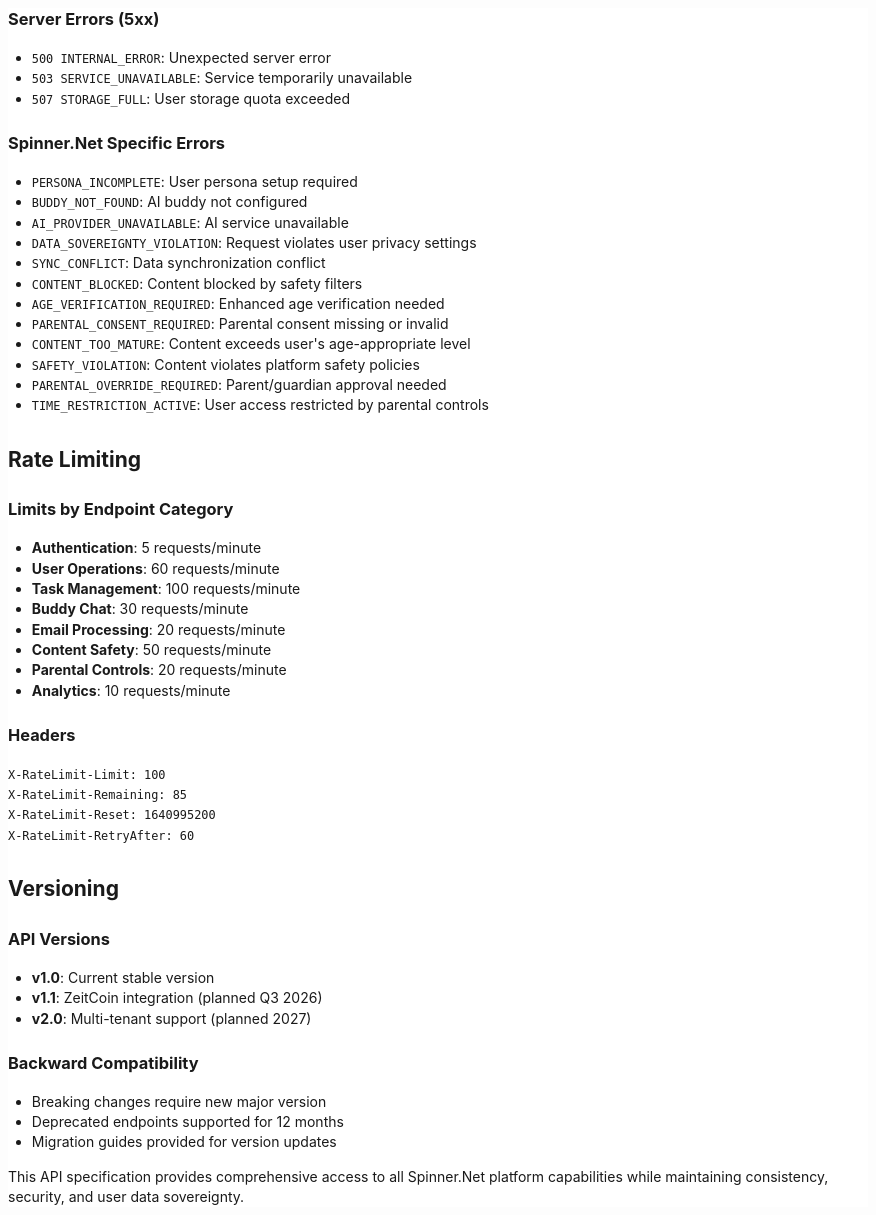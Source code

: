 ### Server Errors (5xx)
- `500 INTERNAL_ERROR`: Unexpected server error
- `503 SERVICE_UNAVAILABLE`: Service temporarily unavailable
- `507 STORAGE_FULL`: User storage quota exceeded

### Spinner.Net Specific Errors
- `PERSONA_INCOMPLETE`: User persona setup required
- `BUDDY_NOT_FOUND`: AI buddy not configured
- `AI_PROVIDER_UNAVAILABLE`: AI service unavailable
- `DATA_SOVEREIGNTY_VIOLATION`: Request violates user privacy settings
- `SYNC_CONFLICT`: Data synchronization conflict
- `CONTENT_BLOCKED`: Content blocked by safety filters
- `AGE_VERIFICATION_REQUIRED`: Enhanced age verification needed
- `PARENTAL_CONSENT_REQUIRED`: Parental consent missing or invalid
- `CONTENT_TOO_MATURE`: Content exceeds user's age-appropriate level
- `SAFETY_VIOLATION`: Content violates platform safety policies
- `PARENTAL_OVERRIDE_REQUIRED`: Parent/guardian approval needed
- `TIME_RESTRICTION_ACTIVE`: User access restricted by parental controls

## Rate Limiting

### Limits by Endpoint Category
- **Authentication**: 5 requests/minute
- **User Operations**: 60 requests/minute
- **Task Management**: 100 requests/minute
- **Buddy Chat**: 30 requests/minute
- **Email Processing**: 20 requests/minute
- **Content Safety**: 50 requests/minute
- **Parental Controls**: 20 requests/minute
- **Analytics**: 10 requests/minute

### Headers
```http
X-RateLimit-Limit: 100
X-RateLimit-Remaining: 85
X-RateLimit-Reset: 1640995200
X-RateLimit-RetryAfter: 60
```

## Versioning

### API Versions
- **v1.0**: Current stable version
- **v1.1**: ZeitCoin integration (planned Q3 2026)
- **v2.0**: Multi-tenant support (planned 2027)

### Backward Compatibility
- Breaking changes require new major version
- Deprecated endpoints supported for 12 months
- Migration guides provided for version updates

This API specification provides comprehensive access to all Spinner.Net platform capabilities while maintaining consistency, security, and user data sovereignty.